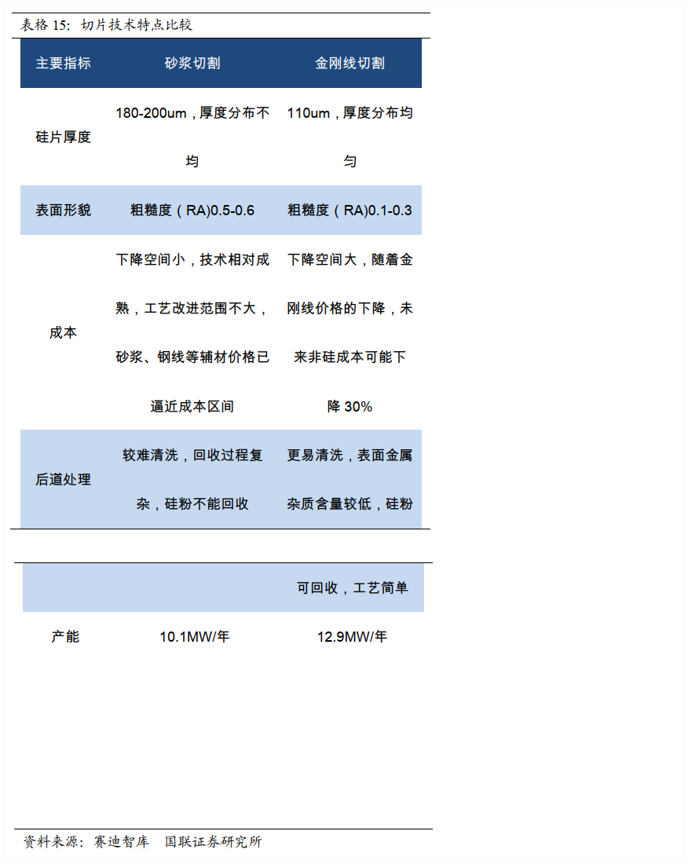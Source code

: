 ![image-20210919215457510](硅片(20210920).assets/image-20210919215457510.png)

![image-20210919215507036](硅片(20210920).assets/image-20210919215507036.png)
